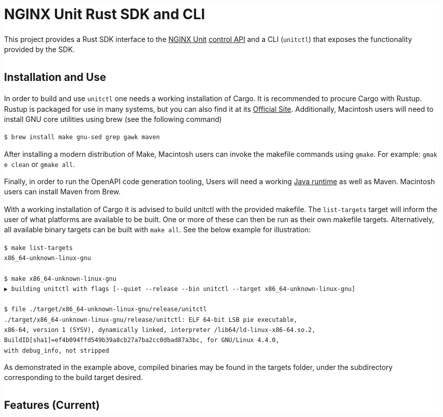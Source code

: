 # NGINX Unit Rust SDK and CLI

This project provides a Rust SDK interface to the
[NGINX Unit](https://unit.nginx.org/)
[control API](https://unit.nginx.org/howto/source/#source-startup)
and a CLI (`unitctl`) that exposes the functionality provided by the SDK.

## Installation and Use
In order to build and use `unitctl` one needs a working installation of
Cargo. It is recommended to procure Cargo with Rustup. Rustup is packaged
for use in many systems, but you can also find it at its
[Official Site](https://rustup.rs/). Additionally, Macintosh users will
need to install GNU core utilities using brew (see the following command)

```
$ brew install make gnu-sed grep gawk maven
```

After installing a modern distribution of Make, Macintosh users can invoke
the makefile commands using `gmake`. For example: `gmake clean` or `gmake all`.

Finally, in order to run the OpenAPI code generation tooling, Users will
need a working
[Java runtime](https://www.java.com/en/)
as well as Maven. Macintosh users can install Maven from Brew.

With a working installation of Cargo it is advised to build unitctl with the
provided makefile. The `list-targets` target will inform the user of what
platforms are available to be built. One or more of these can then be run as
their own makefile targets. Alternatively, all available binary targets can be
built with `make all`. See the below example for illustration:

```
$ make list-targets
x86_64-unknown-linux-gnu

$ make x86_64-unknown-linux-gnu
▶ building unitctl with flags [--quiet --release --bin unitctl --target x86_64-unknown-linux-gnu]

$ file ./target/x86_64-unknown-linux-gnu/release/unitctl
./target/x86_64-unknown-linux-gnu/release/unitctl: ELF 64-bit LSB pie executable,
x86-64, version 1 (SYSV), dynamically linked, interpreter /lib64/ld-linux-x86-64.so.2,
BuildID[sha1]=ef4b094ffd549b39a8cb27a7ba2cc0dbad87a3bc, for GNU/Linux 4.4.0,
with debug_info, not stripped
```

As demonstrated in the example above, compiled binaries may be found in the
targets folder, under the subdirectory corresponding to the build target
desired.


## Features (Current)
